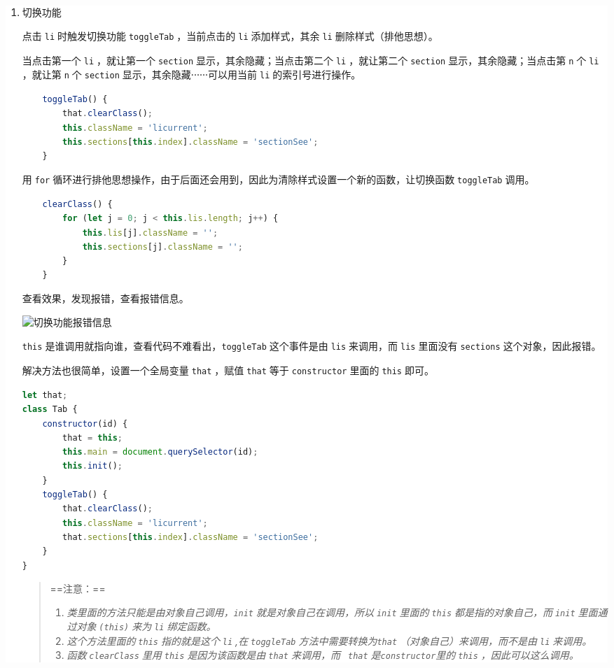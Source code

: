1. 切换功能

   点击 `li` 时触发切换功能 `toggleTab` ，当前点击的 `li` 添加样式，其余 `li` 删除样式（排他思想）。

   当点击第一个 `li` ，就让第一个 `section` 显示，其余隐藏；当点击第二个 `li` ，就让第二个 `section` 显示，其余隐藏；当点击第 `n` 个 `li` ，就让第 `n` 个 `section` 显示，其余隐藏······可以用当前 `li` 的索引号进行操作。

   ```js
       toggleTab() {
           that.clearClass();
           this.className = 'licurrent';
           this.sections[this.index].className = 'sectionSee';
       }
   ```

   用 `for` 循环进行排他思想操作，由于后面还会用到，因此为清除样式设置一个新的函数，让切换函数 `toggleTab` 调用。

   ```js
       clearClass() {
           for (let j = 0; j < this.lis.length; j++) {
               this.lis[j].className = '';
               this.sections[j].className = '';
           }
       }
   ```

   查看效果，发现报错，查看报错信息。

   ![切换功能报错信息](https://i.loli.net/2021/10/08/CIslMu4de81PGFg.png)

   `this` 是谁调用就指向谁，查看代码不难看出，`toggleTab` 这个事件是由 `lis` 来调用，而 `lis` 里面没有 `sections` 这个对象，因此报错。

   解决方法也很简单，设置一个全局变量 `that` ，赋值 `that` 等于 `constructor` 里面的 `this` 即可。

   ```js
   let that;
   class Tab {
       constructor(id) {
           that = this;
           this.main = document.querySelector(id);
           this.init();
       }
       toggleTab() {
           that.clearClass();
           this.className = 'licurrent';
           that.sections[this.index].className = 'sectionSee';
       }
   }
   ```

   > ==注意：==
   >
   > 1. *类里面的方法只能是由对象自己调用，`init` 就是对象自己在调用，所以 `init` 里面的 `this` 都是指的对象自己，而 `init` 里面通过对象 `(this)` 来为 `li` 绑定函数。*
   > 2. *这个方法里面的 `this` 指的就是这个 `li` ,在 `toggleTab` 方法中需要转换为`that` （对象自己）来调用，而不是由 `li` 来调用。*
   > 3. *函数 `clearClass` 里用 `this` 是因为该函数是由 `that` 来调用，而 ` that` 是`constructor`里的 `this` ，因此可以这么调用。*
